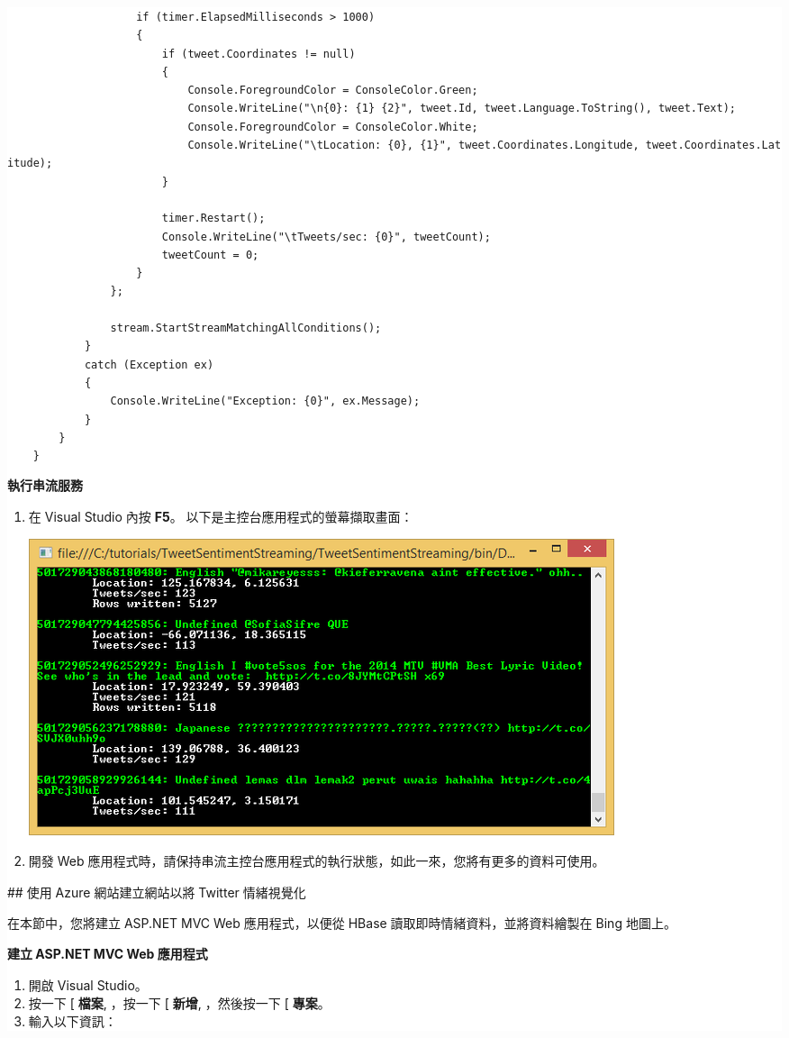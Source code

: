                         if (timer.ElapsedMilliseconds > 1000)
                        {
                            if (tweet.Coordinates != null)
                            {
                                Console.ForegroundColor = ConsoleColor.Green;
                                Console.WriteLine("\n{0}: {1} {2}", tweet.Id, tweet.Language.ToString(), tweet.Text);
                                Console.ForegroundColor = ConsoleColor.White;
                                Console.WriteLine("\tLocation: {0}, {1}", tweet.Coordinates.Longitude, tweet.Coordinates.Latitude);
                            }

                            timer.Restart();
                            Console.WriteLine("\tTweets/sec: {0}", tweetCount);
                            tweetCount = 0;
                        }
                    };

                    stream.StartStreamMatchingAllConditions();
                }
                catch (Exception ex)
                {
                    Console.WriteLine("Exception: {0}", ex.Message);
                }
            }
        }



**執行串流服務**

1. 在 Visual Studio 內按 **F5**。 以下是主控台應用程式的螢幕擷取畫面：

    ![hdinsight.hbase.twitter.sentiment.streaming.service][img-streaming-service]
2. 開發 Web 應用程式時，請保持串流主控台應用程式的執行狀態，如此一來，您將有更多的資料可使用。



























##<a id="web"></a> 使用 Azure 網站建立網站以將 Twitter 情緒視覺化

在本節中，您將建立 ASP.NET MVC Web 應用程式，以便從 HBase 讀取即時情緒資料，並將資料繪製在 Bing 地圖上。

**建立 ASP.NET MVC Web 應用程式**

1. 開啟 Visual Studio。
2. 按一下 [ **檔案**, ，按一下 [ **新增**, ，然後按一下 [ **專案**。
3. 輸入以下資訊：


[hbase-get-started]: ../hdinsight-hbase-get-started.md
[website-get-started]: ../web-sites-dotnet-get-started.md
[img-app-arch]: ./media/hdinsight-hbase-analyze-twitter-sentiment/AppArchitecture.png
[img-twitter-app]: ./media/hdinsight-hbase-analyze-twitter-sentiment/TwitterApp.png
[img-streaming-service]: ./media/hdinsight-hbase-analyze-twitter-sentiment/StreamingService.png
[img-bing-map]: ./media/hdinsight-hbase-analyze-twitter-sentiment/TwitterSentimentBingMap.png
[hdinsight-develop-streaming]: hdinsight-hadoop-develop-deploy-streaming-jobs.md
[hdinsight-develop-mapreduce]: hdinsight-develop-deploy-java-mapreduce.md
[hdinsight-analyze-twitter-data]: hdinsight-analyze-twitter-data.md
[hdinsight-hbase-get-started]: ../hdinsight-hbase-get-started.md
[curl]: http://curl.haxx.se
[curl-download]: http://curl.haxx.se/download.html
[apache-hive-tutorial]: https://cwiki.apache.org/confluence/display/Hive/Tutorial
[twitter-streaming-api]: https://dev.twitter.com/docs/streaming-apis
[twitter-statuses-filter]: https://dev.twitter.com/docs/api/1.1/post/statuses/filter
[powershell-start]: http://technet.microsoft.com/library/hh847889.aspx
[powershell-install]: ../install-configure-powershell.md
[powershell-script]: http://technet.microsoft.com/library/ee176949.aspx
[hdinsight-provision]: hdinsight-provision-clusters.md
[hdinsight-get-started]: ../hdinsight-get-started.md
[hdinsight-storage-powershell]: ../hdinsight-use-blob-storage.md#powershell
[hdinsight-analyze-flight-delay-data]: hdinsight-analyze-flight-delay-data.md
[hdinsight-storage]: ../hdinsight-use-blob-storage.md
[hdinsight-use-sqoop]: hdinsight-use-sqoop.md
[hdinsight-power-query]: hdinsight-connect-excel-power-query.md
[hdinsight-hive-odbc]: hdinsight-connect-excel-hive-ODBC-driver.md